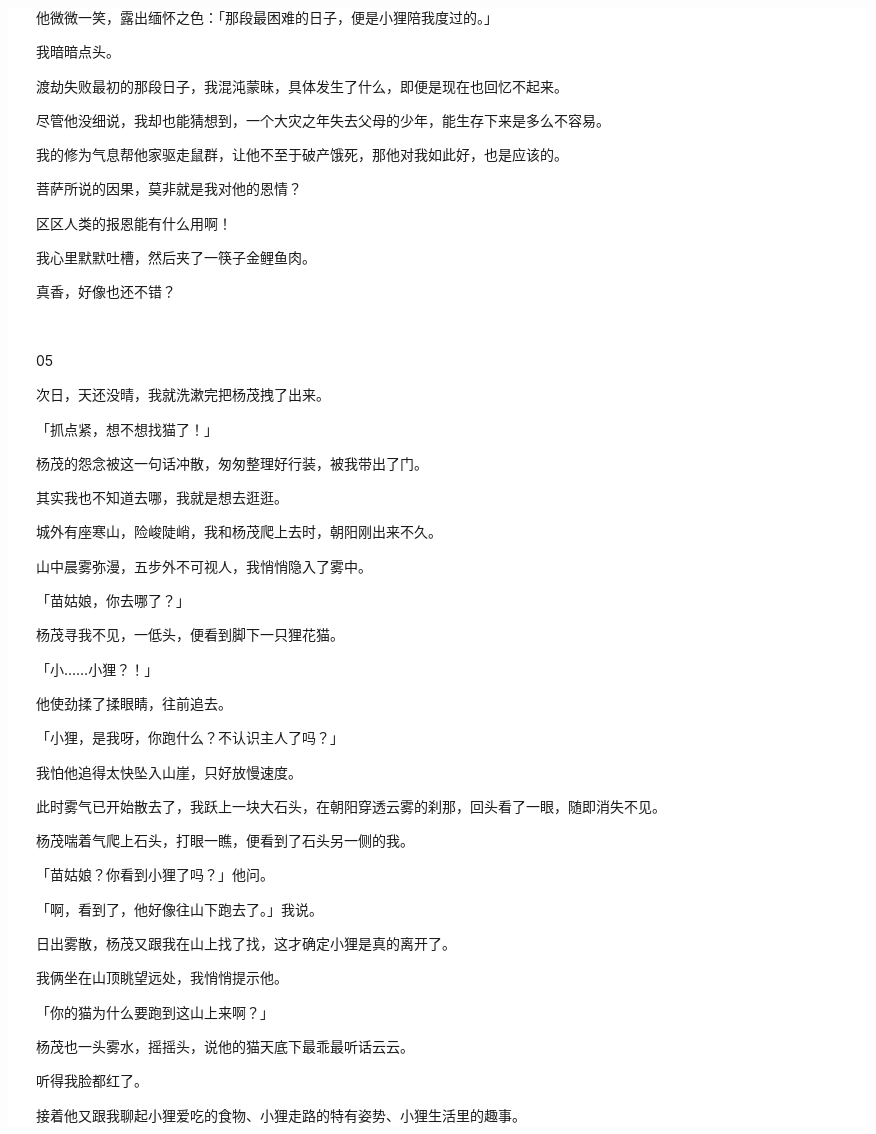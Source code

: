 &emsp;&emsp;他微微一笑，露出缅怀之色：「那段最困难的日子，便是小狸陪我度过的。」  
  
&emsp;&emsp;我暗暗点头。  
  
&emsp;&emsp;渡劫失败最初的那段日子，我混沌蒙昧，具体发生了什么，即便是现在也回忆不起来。  
  
&emsp;&emsp;尽管他没细说，我却也能猜想到，一个大灾之年失去父母的少年，能生存下来是多么不容易。  
  
&emsp;&emsp;我的修为气息帮他家驱走鼠群，让他不至于破产饿死，那他对我如此好，也是应该的。  
  
&emsp;&emsp;菩萨所说的因果，莫非就是我对他的恩情？  
  
&emsp;&emsp;区区人类的报恩能有什么用啊！  
  
&emsp;&emsp;我心里默默吐槽，然后夹了一筷子金鲤鱼肉。  
  
&emsp;&emsp;真香，好像也还不错？  
  
&emsp;&emsp;   
  
&emsp;&emsp;05  
  
&emsp;&emsp;次日，天还没晴，我就洗漱完把杨茂拽了出来。  
  
&emsp;&emsp;「抓点紧，想不想找猫了！」  
  
&emsp;&emsp;杨茂的怨念被这一句话冲散，匆匆整理好行装，被我带出了门。  
  
&emsp;&emsp;其实我也不知道去哪，我就是想去逛逛。  
  
&emsp;&emsp;城外有座寒山，险峻陡峭，我和杨茂爬上去时，朝阳刚出来不久。  
  
&emsp;&emsp;山中晨雾弥漫，五步外不可视人，我悄悄隐入了雾中。  
  
&emsp;&emsp;「苗姑娘，你去哪了？」  
  
&emsp;&emsp;杨茂寻我不见，一低头，便看到脚下一只狸花猫。  
  
&emsp;&emsp;「小……小狸？！」  
  
&emsp;&emsp;他使劲揉了揉眼睛，往前追去。  
  
&emsp;&emsp;「小狸，是我呀，你跑什么？不认识主人了吗？」  
  
&emsp;&emsp;我怕他追得太快坠入山崖，只好放慢速度。  
  
&emsp;&emsp;此时雾气已开始散去了，我跃上一块大石头，在朝阳穿透云雾的刹那，回头看了一眼，随即消失不见。  
  
&emsp;&emsp;杨茂喘着气爬上石头，打眼一瞧，便看到了石头另一侧的我。  
  
&emsp;&emsp;「苗姑娘？你看到小狸了吗？」他问。  
  
&emsp;&emsp;「啊，看到了，他好像往山下跑去了。」我说。  
  
&emsp;&emsp;日出雾散，杨茂又跟我在山上找了找，这才确定小狸是真的离开了。  
  
&emsp;&emsp;我俩坐在山顶眺望远处，我悄悄提示他。  
  
&emsp;&emsp;「你的猫为什么要跑到这山上来啊？」  
  
&emsp;&emsp;杨茂也一头雾水，摇摇头，说他的猫天底下最乖最听话云云。  
  
&emsp;&emsp;听得我脸都红了。  
  
&emsp;&emsp;接着他又跟我聊起小狸爱吃的食物、小狸走路的特有姿势、小狸生活里的趣事。  
  
